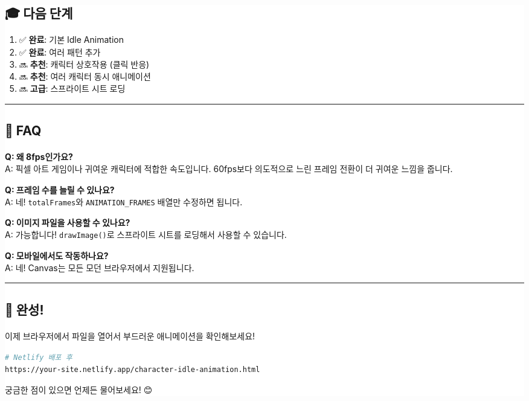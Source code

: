 
## 🎓 다음 단계

1. ✅ **완료**: 기본 Idle Animation
2. ✅ **완료**: 여러 패턴 추가
3. 🔜 **추천**: 캐릭터 상호작용 (클릭 반응)
4. 🔜 **추천**: 여러 캐릭터 동시 애니메이션
5. 🔜 **고급**: 스프라이트 시트 로딩

---

## 💬 FAQ

**Q: 왜 8fps인가요?**  
A: 픽셀 아트 게임이나 귀여운 캐릭터에 적합한 속도입니다. 60fps보다 의도적으로 느린 프레임 전환이 더 귀여운 느낌을 줍니다.

**Q: 프레임 수를 늘릴 수 있나요?**  
A: 네! `totalFrames`와 `ANIMATION_FRAMES` 배열만 수정하면 됩니다.

**Q: 이미지 파일을 사용할 수 있나요?**  
A: 가능합니다! `drawImage()`로 스프라이트 시트를 로딩해서 사용할 수 있습니다.

**Q: 모바일에서도 작동하나요?**  
A: 네! Canvas는 모든 모던 브라우저에서 지원됩니다.

---

## 🎉 완성!

이제 브라우저에서 파일을 열어서 부드러운 애니메이션을 확인해보세요!

```bash
# Netlify 배포 후
https://your-site.netlify.app/character-idle-animation.html
```

궁금한 점이 있으면 언제든 물어보세요! 😊


